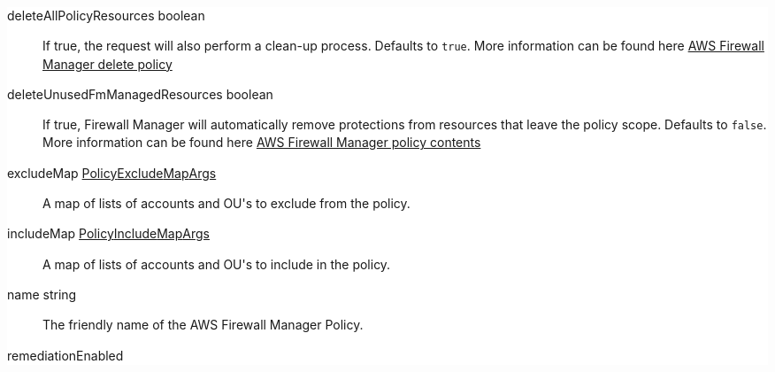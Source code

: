 </dd><dt class="property-optional"
            title="Optional">
        <span id="deleteallpolicyresources_nodejs">
<a data-swiftype-name="resource-property" data-swiftype-type="text" href="#deleteallpolicyresources_nodejs" style="color: inherit; text-decoration: inherit;">delete<wbr>All<wbr>Policy<wbr>Resources</a>
</span>
        <span class="property-indicator"></span>
        <span class="property-type">boolean</span>
    </dt>
    <dd><p>If true, the request will also perform a clean-up process. Defaults to <code>true</code>. More information can be found here <a href="https://docs.aws.amazon.com/fms/2018-01-01/APIReference/API_DeletePolicy.html">AWS Firewall Manager delete policy</a></p>
</dd><dt class="property-optional"
            title="Optional">
        <span id="deleteunusedfmmanagedresources_nodejs">
<a data-swiftype-name="resource-property" data-swiftype-type="text" href="#deleteunusedfmmanagedresources_nodejs" style="color: inherit; text-decoration: inherit;">delete<wbr>Unused<wbr>Fm<wbr>Managed<wbr>Resources</a>
</span>
        <span class="property-indicator"></span>
        <span class="property-type">boolean</span>
    </dt>
    <dd><p>If true, Firewall Manager will automatically remove protections from resources that leave the policy scope. Defaults to <code>false</code>. More information can be found here <a href="https://docs.aws.amazon.com/fms/2018-01-01/APIReference/API_Policy.html">AWS Firewall Manager policy contents</a></p>
</dd><dt class="property-optional"
            title="Optional">
        <span id="excludemap_nodejs">
<a data-swiftype-name="resource-property" data-swiftype-type="text" href="#excludemap_nodejs" style="color: inherit; text-decoration: inherit;">exclude<wbr>Map</a>
</span>
        <span class="property-indicator"></span>
        <span class="property-type"><a href="#policyexcludemap">Policy<wbr>Exclude<wbr>Map<wbr>Args</a></span>
    </dt>
    <dd><p>A map of lists of accounts and OU's to exclude from the policy.</p>
</dd><dt class="property-optional"
            title="Optional">
        <span id="includemap_nodejs">
<a data-swiftype-name="resource-property" data-swiftype-type="text" href="#includemap_nodejs" style="color: inherit; text-decoration: inherit;">include<wbr>Map</a>
</span>
        <span class="property-indicator"></span>
        <span class="property-type"><a href="#policyincludemap">Policy<wbr>Include<wbr>Map<wbr>Args</a></span>
    </dt>
    <dd><p>A map of lists of accounts and OU's to include in the policy.</p>
</dd><dt class="property-optional"
            title="Optional">
        <span id="name_nodejs">
<a data-swiftype-name="resource-property" data-swiftype-type="text" href="#name_nodejs" style="color: inherit; text-decoration: inherit;">name</a>
</span>
        <span class="property-indicator"></span>
        <span class="property-type">string</span>
    </dt>
    <dd><p>The friendly name of the AWS Firewall Manager Policy.</p>
</dd><dt class="property-optional"
            title="Optional">
        <span id="remediationenabled_nodejs">
<a data-swiftype-name="resource-property" data-swiftype-type="text" href="#remediationenabled_nodejs" style="color: inherit; text-decoration: inherit;">remediation<wbr>Enabled</a>